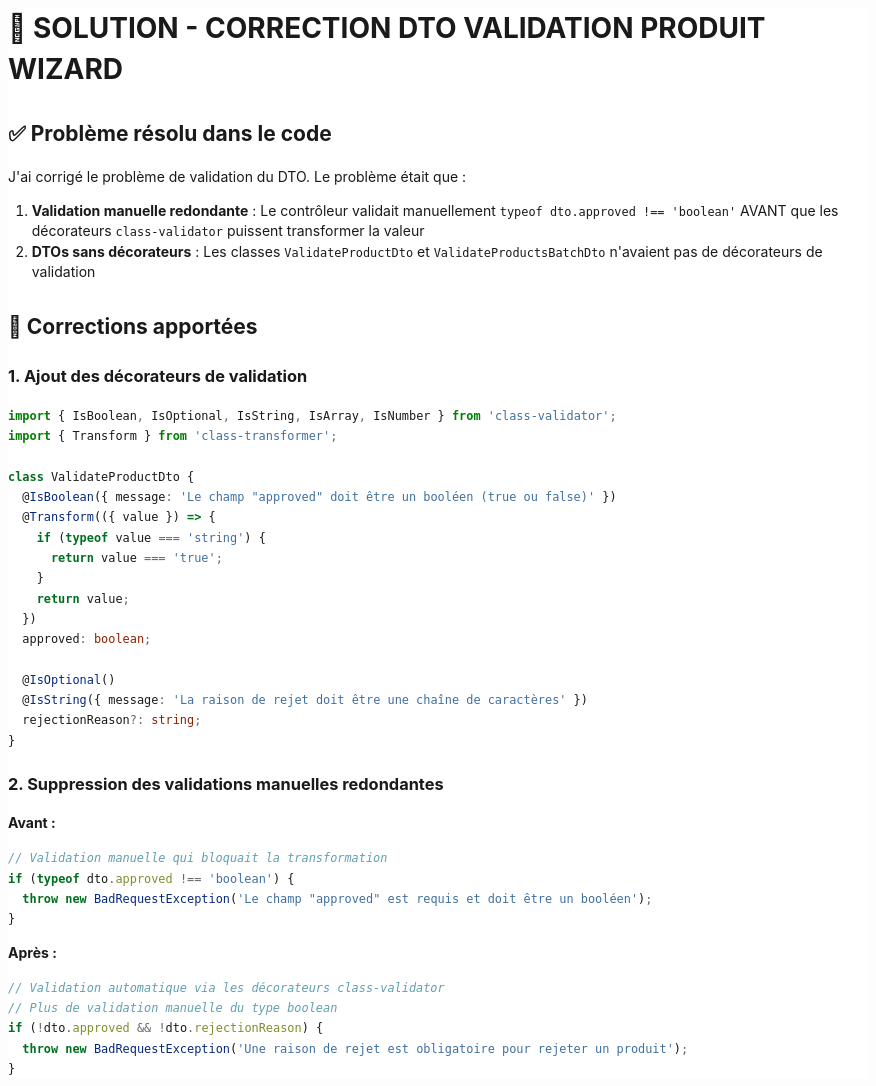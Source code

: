 # 🔧 SOLUTION - CORRECTION DTO VALIDATION PRODUIT WIZARD

## ✅ **Problème résolu dans le code**

J'ai corrigé le problème de validation du DTO. Le problème était que :

1. **Validation manuelle redondante** : Le contrôleur validait manuellement `typeof dto.approved !== 'boolean'` AVANT que les décorateurs `class-validator` puissent transformer la valeur
2. **DTOs sans décorateurs** : Les classes `ValidateProductDto` et `ValidateProductsBatchDto` n'avaient pas de décorateurs de validation

## 🔧 **Corrections apportées**

### **1. Ajout des décorateurs de validation**

```typescript
import { IsBoolean, IsOptional, IsString, IsArray, IsNumber } from 'class-validator';
import { Transform } from 'class-transformer';

class ValidateProductDto {
  @IsBoolean({ message: 'Le champ "approved" doit être un booléen (true ou false)' })
  @Transform(({ value }) => {
    if (typeof value === 'string') {
      return value === 'true';
    }
    return value;
  })
  approved: boolean;

  @IsOptional()
  @IsString({ message: 'La raison de rejet doit être une chaîne de caractères' })
  rejectionReason?: string;
}
```

### **2. Suppression des validations manuelles redondantes**

**Avant :**
```typescript
// Validation manuelle qui bloquait la transformation
if (typeof dto.approved !== 'boolean') {
  throw new BadRequestException('Le champ "approved" est requis et doit être un booléen');
}
```

**Après :**
```typescript
// Validation automatique via les décorateurs class-validator
// Plus de validation manuelle du type boolean
if (!dto.approved && !dto.rejectionReason) {
  throw new BadRequestException('Une raison de rejet est obligatoire pour rejeter un produit');
}
```
